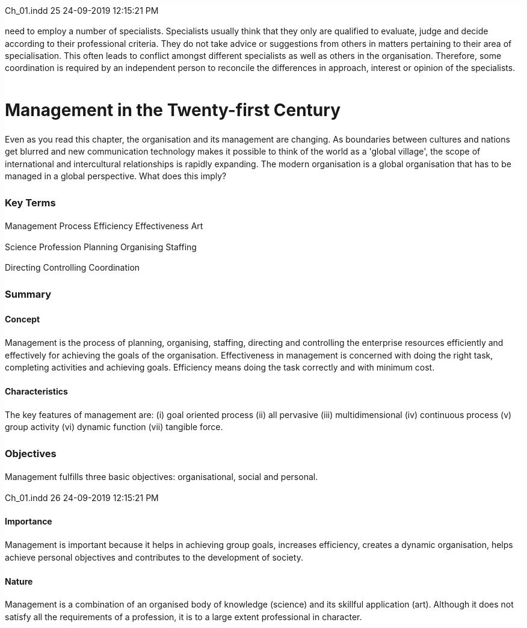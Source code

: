 Ch_01.indd 25 24-09-2019 12:15:21 PM

need to employ a number of specialists. Specialists usually think that they only are qualified to evaluate, judge and decide according to their professional criteria. They do not take advice or suggestions from others in matters pertaining to their area of specialisation. This often leads to conflict amongst different specialists as well as others in the organisation. Therefore, some coordination is required by an independent person to reconcile the differences in approach, interest or opinion of the specialists.

# **Management in the Twenty-first Century**

Even as you read this chapter, the organisation and its management are changing. As boundaries between cultures and nations get blurred and new communication technology makes it possible to think of the world as a 'global village', the scope of international and intercultural relationships is rapidly expanding. The modern organisation is a global organisation that has to be managed in a global perspective. What does this imply?

### **Key Terms**

Management Process Efficiency Effectiveness Art

Science Profession Planning Organising Staffing

Directing Controlling Coordination

### **Summary**

#### **Concept**

Management is the process of planning, organising, staffing, directing and controlling the enterprise resources efficiently and effectively for achieving the goals of the organisation. Effectiveness in management is concerned with doing the right task, completing activities and achieving goals. Efficiency means doing the task correctly and with minimum cost.

#### **Characteristics**

The key features of management are: (i) goal oriented process (ii) all pervasive (iii) multidimensional (iv) continuous process (v) group activity (vi) dynamic function (vii) tangible force.

### **Objectives**

Management fulfills three basic objectives: organisational, social and personal.

Ch_01.indd 26 24-09-2019 12:15:21 PM

#### **Importance**

Management is important because it helps in achieving group goals, increases efficiency, creates a dynamic organisation, helps achieve personal objectives and contributes to the development of society.

#### **Nature**

Management is a combination of an organised body of knowledge (science) and its skillful application (art). Although it does not satisfy all the requirements of a profession, it is to a large extent professional in character.
